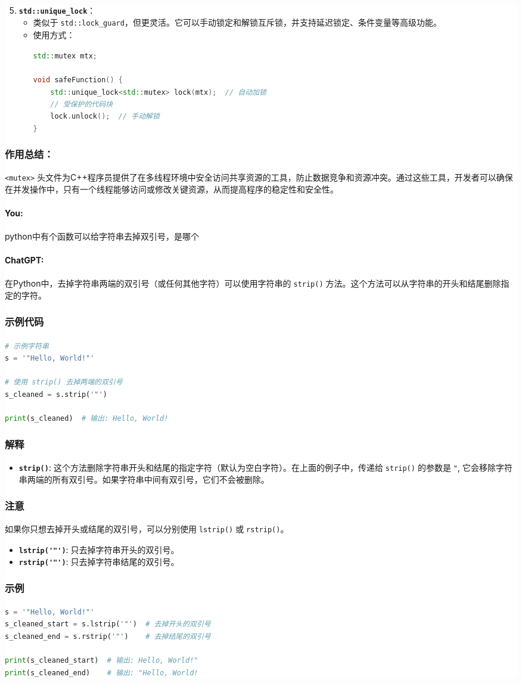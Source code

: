 5. **`std::unique_lock`**：
   - 类似于 `std::lock_guard`，但更灵活。它可以手动锁定和解锁互斥锁，并支持延迟锁定、条件变量等高级功能。
   - 使用方式：
     ```cpp
     std::mutex mtx;

     void safeFunction() {
         std::unique_lock<std::mutex> lock(mtx);  // 自动加锁
         // 受保护的代码块
         lock.unlock();  // 手动解锁
     }
     ```

### 作用总结：

`<mutex>` 头文件为C++程序员提供了在多线程环境中安全访问共享资源的工具，防止数据竞争和资源冲突。通过这些工具，开发者可以确保在并发操作中，只有一个线程能够访问或修改关键资源，从而提高程序的稳定性和安全性。


#### You:
python中有个函数可以给字符串去掉双引号，是哪个

#### ChatGPT:
在Python中，去掉字符串两端的双引号（或任何其他字符）可以使用字符串的 `strip()` 方法。这个方法可以从字符串的开头和结尾删除指定的字符。

### 示例代码

```python
# 示例字符串
s = '"Hello, World!"'

# 使用 strip() 去掉两端的双引号
s_cleaned = s.strip('"')

print(s_cleaned)  # 输出: Hello, World!
```

### 解释

- **`strip()`**: 这个方法删除字符串开头和结尾的指定字符（默认为空白字符）。在上面的例子中，传递给 `strip()` 的参数是 `"`, 它会移除字符串两端的所有双引号。如果字符串中间有双引号，它们不会被删除。

### 注意

如果你只想去掉开头或结尾的双引号，可以分别使用 `lstrip()` 或 `rstrip()`。

- **`lstrip('"')`**: 只去掉字符串开头的双引号。
- **`rstrip('"')`**: 只去掉字符串结尾的双引号。

### 示例

```python
s = '"Hello, World!"'
s_cleaned_start = s.lstrip('"')  # 去掉开头的双引号
s_cleaned_end = s.rstrip('"')    # 去掉结尾的双引号

print(s_cleaned_start)  # 输出: Hello, World!"
print(s_cleaned_end)    # 输出: "Hello, World!
```

